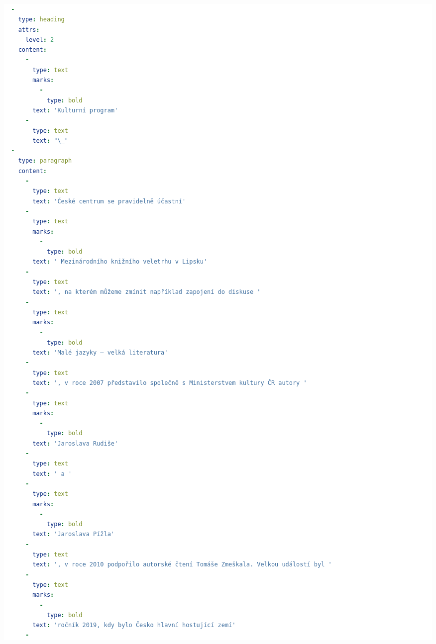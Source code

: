 ```yaml
  -
    type: heading
    attrs:
      level: 2
    content:
      -
        type: text
        marks:
          -
            type: bold
        text: 'Kulturní program'
      -
        type: text
        text: "\_"
  -
    type: paragraph
    content:
      -
        type: text
        text: 'České centrum se pravidelně účastní'
      -
        type: text
        marks:
          -
            type: bold
        text: ' Mezinárodního knižního veletrhu v Lipsku'
      -
        type: text
        text: ', na kterém můžeme zmínit například zapojení do diskuse '
      -
        type: text
        marks:
          -
            type: bold
        text: 'Malé jazyky – velká literatura'
      -
        type: text
        text: ', v roce 2007 představilo společně s Ministerstvem kultury ČR autory '
      -
        type: text
        marks:
          -
            type: bold
        text: 'Jaroslava Rudiše'
      -
        type: text
        text: ' a '
      -
        type: text
        marks:
          -
            type: bold
        text: 'Jaroslava Pížla'
      -
        type: text
        text: ', v roce 2010 podpořilo autorské čtení Tomáše Zmeškala. Velkou událostí byl '
      -
        type: text
        marks:
          -
            type: bold
        text: 'ročník 2019, kdy bylo Česko hlavní hostující zemí'
      -
```